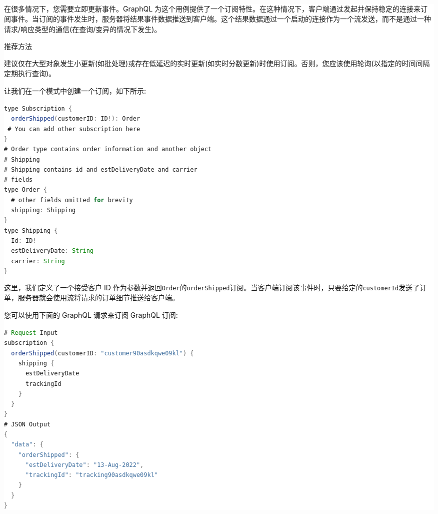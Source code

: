 在很多情况下，您需要立即更新事件。GraphQL 为这个用例提供了一个订阅特性。在这种情况下，客户端通过发起并保持稳定的连接来订阅事件。当订阅的事件发生时，服务器将结果事件数据推送到客户端。这个结果数据通过一个启动的连接作为一个流发送，而不是通过一种请求/响应类型的通信(在查询/变异的情况下发生)。

推荐方法

建议仅在大型对象发生小更新(如批处理)或存在低延迟的实时更新(如实时分数更新)时使用订阅。否则，您应该使用轮询(以指定的时间间隔定期执行查询)。

让我们在一个模式中创建一个订阅，如下所示:

```java
type Subscription {
  orderShipped(customerID: ID!): Order
 # You can add other subscription here
}
# Order type contains order information and another object 
# Shipping 
# Shipping contains id and estDeliveryDate and carrier 
# fields
type Order {
  # other fields omitted for brevity
  shipping: Shipping
}
type Shipping {
  Id: ID!
  estDeliveryDate: String
  carrier: String
}
```

这里，我们定义了一个接受客户 ID 作为参数并返回`Order`的`orderShipped`订阅。当客户端订阅该事件时，只要给定的`customerId`发送了订单，服务器就会使用流将请求的订单细节推送给客户端。

您可以使用下面的 GraphQL 请求来订阅 GraphQL 订阅:

```java
# Request Input
subscription {
  orderShipped(customerID: "customer90asdkqwe09kl") {
    shipping {
      estDeliveryDate
      trackingId
    }
  }
}
# JSON Output
{
  "data": {
    "orderShipped": {
      "estDeliveryDate": "13-Aug-2022",
      "trackingId": "tracking90asdkqwe09kl"
    }
  }
}
```

